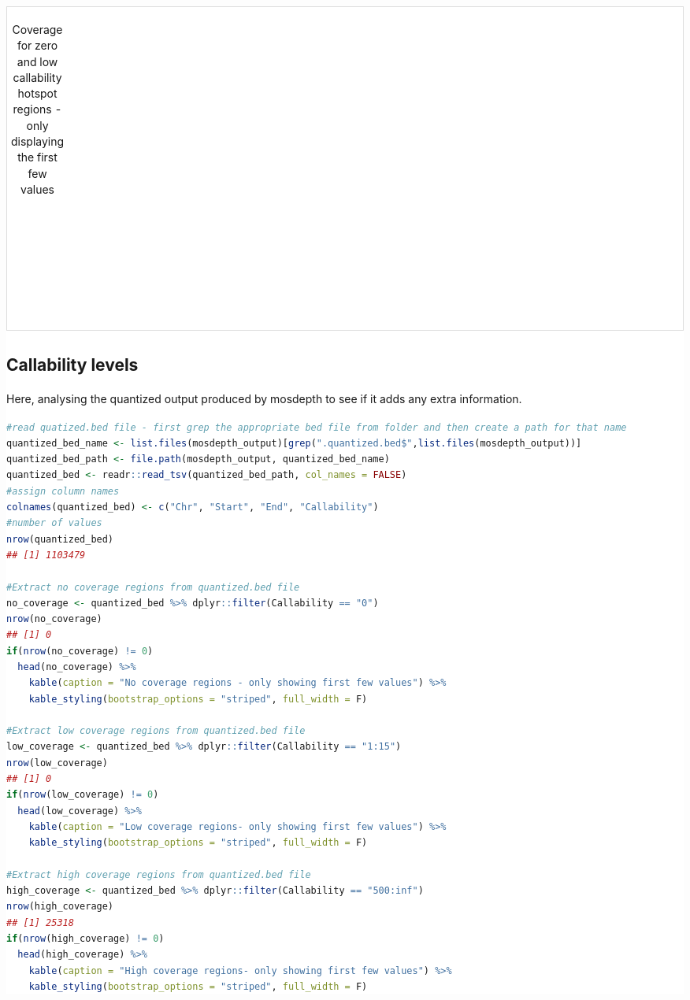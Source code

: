 <div style="border: 1px solid #ddd; padding: 5px; overflow-y: scroll; height:400px; "><table class="table table-striped" style="width: auto !important; margin-left: auto; margin-right: auto;">
<caption>Coverage for zero and low callability hotspot regions - only displaying the first few values</caption>
<tbody>
  <tr>

  </tr>
</tbody>
</table></div>

## Callability levels

Here, analysing the quantized output produced by mosdepth to see if it adds any extra information.


```r
#read quatized.bed file - first grep the appropriate bed file from folder and then create a path for that name
quantized_bed_name <- list.files(mosdepth_output)[grep(".quantized.bed$",list.files(mosdepth_output))]
quantized_bed_path <- file.path(mosdepth_output, quantized_bed_name)
quantized_bed <- readr::read_tsv(quantized_bed_path, col_names = FALSE)
#assign column names
colnames(quantized_bed) <- c("Chr", "Start", "End", "Callability")
#number of values
nrow(quantized_bed)
## [1] 1103479

#Extract no coverage regions from quantized.bed file
no_coverage <- quantized_bed %>% dplyr::filter(Callability == "0")
nrow(no_coverage)
## [1] 0
if(nrow(no_coverage) != 0)
  head(no_coverage) %>%
    kable(caption = "No coverage regions - only showing first few values") %>%
    kable_styling(bootstrap_options = "striped", full_width = F)
  
#Extract low coverage regions from quantized.bed file
low_coverage <- quantized_bed %>% dplyr::filter(Callability == "1:15")
nrow(low_coverage)
## [1] 0
if(nrow(low_coverage) != 0)
  head(low_coverage) %>%
    kable(caption = "Low coverage regions- only showing first few values") %>%
    kable_styling(bootstrap_options = "striped", full_width = F)

#Extract high coverage regions from quantized.bed file
high_coverage <- quantized_bed %>% dplyr::filter(Callability == "500:inf")
nrow(high_coverage)
## [1] 25318
if(nrow(high_coverage) != 0)
  head(high_coverage) %>%
    kable(caption = "High coverage regions- only showing first few values") %>%
    kable_styling(bootstrap_options = "striped", full_width = F)
```
